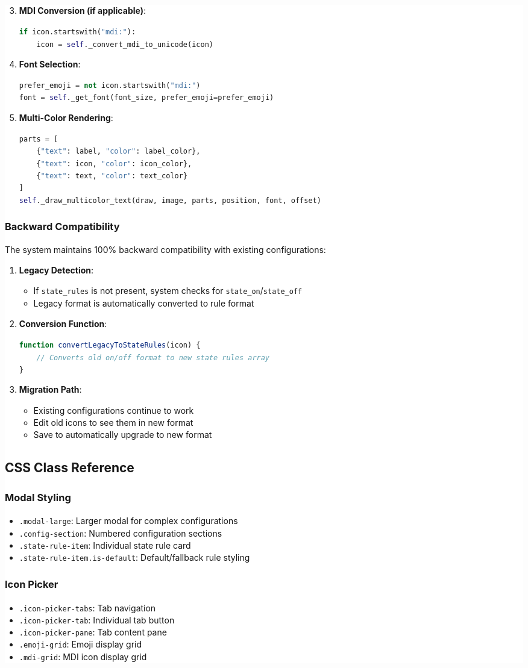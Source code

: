 3. **MDI Conversion (if applicable)**:
   ```python
   if icon.startswith("mdi:"):
       icon = self._convert_mdi_to_unicode(icon)
   ```

4. **Font Selection**:
   ```python
   prefer_emoji = not icon.startswith("mdi:")
   font = self._get_font(font_size, prefer_emoji=prefer_emoji)
   ```

5. **Multi-Color Rendering**:
   ```python
   parts = [
       {"text": label, "color": label_color},
       {"text": icon, "color": icon_color},
       {"text": text, "color": text_color}
   ]
   self._draw_multicolor_text(draw, image, parts, position, font, offset)
   ```

### Backward Compatibility

The system maintains 100% backward compatibility with existing configurations:

1. **Legacy Detection**:
   - If `state_rules` is not present, system checks for `state_on`/`state_off`
   - Legacy format is automatically converted to rule format

2. **Conversion Function**:
   ```javascript
   function convertLegacyToStateRules(icon) {
       // Converts old on/off format to new state rules array
   }
   ```

3. **Migration Path**:
   - Existing configurations continue to work
   - Edit old icons to see them in new format
   - Save to automatically upgrade to new format

## CSS Class Reference

### Modal Styling
- `.modal-large`: Larger modal for complex configurations
- `.config-section`: Numbered configuration sections
- `.state-rule-item`: Individual state rule card
- `.state-rule-item.is-default`: Default/fallback rule styling

### Icon Picker
- `.icon-picker-tabs`: Tab navigation
- `.icon-picker-tab`: Individual tab button
- `.icon-picker-pane`: Tab content pane
- `.emoji-grid`: Emoji display grid
- `.mdi-grid`: MDI icon display grid
